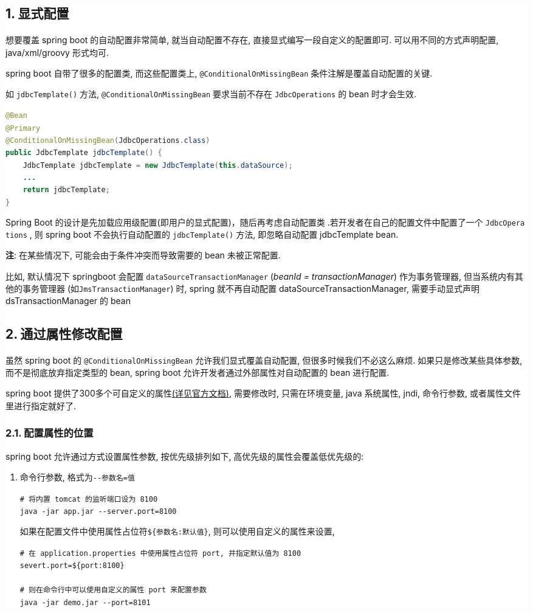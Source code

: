 ## 1. 显式配置

想要覆盖 spring boot 的自动配置非常简单, 就当自动配置不存在, 直接显式编写一段自定义的配置即可. 可以用不同的方式声明配置, java/xml/groovy 形式均可. 

spring boot 自带了很多的配置类, 而这些配置类上, `@ConditionalOnMissingBean` 条件注解是覆盖自动配置的关键. 

如 `jdbcTemplate()` 方法, `@ConditionalOnMissingBean` 要求当前不存在 `JdbcOperations` 的 bean 时才会生效. 

```java
@Bean
@Primary
@ConditionalOnMissingBean(JdbcOperations.class)
public JdbcTemplate jdbcTemplate() {
    JdbcTemplate jdbcTemplate = new JdbcTemplate(this.dataSource);
    ...
    return jdbcTemplate;
}
```

Spring Boot 的设计是先加载应用级配置(即用户的显式配置)，随后再考虑自动配置类 .若开发者在自己的配置文件中配置了一个 `JdbcOperations` , 则 spring boot 不会执行自动配置的 `jdbcTemplate()` 方法, 即忽略自动配置 jdbcTemplate bean.

**注**: 在某些情况下, 可能会由于条件冲突而导致需要的 bean 未被正常配置. 

比如, 默认情况下 springboot 会配置 `dataSourceTransactionManager` (*beanId = transactionManager*) 作为事务管理器, 但当系统内有其他的事务管理器 (如`JmsTransactionManager`) 时, spring 就不再自动配置  dataSourceTransactionManager, 需要手动显式声明 dsTransactionManager 的 bean

## 2. 通过属性修改配置

虽然 spring boot 的 `@ConditionalOnMissingBean` 允许我们显式覆盖自动配置, 但很多时候我们不必这么麻烦. 如果只是修改某些具体参数, 而不是彻底放弃指定类型的 bean, spring boot 允许开发者通过外部属性对自动配置的 bean 进行配置. 

spring boot 提供了300多个可自定义的属性[(详见官方文档)](https://docs.spring.io/spring-boot/docs/current/reference/html/appendix-application-properties.html), 需要修改时, 只需在环境变量, java 系统属性, jndi, 命令行参数, 或者属性文件里进行指定就好了. 

### 2.1. 配置属性的位置

spring boot 允许通过方式设置属性参数, 按优先级排列如下, 高优先级的属性会覆盖低优先级的:

1. 命令行参数, 格式为`--参数名=值`

   ```shell
   # 将内置 tomcat 的监听端口设为 8100
   java -jar app.jar --server.port=8100
   ```

   如果在配置文件中使用属性占位符`${参数名:默认值}`, 则可以使用自定义的属性来设置, 

   ```shell
   # 在 application.properties 中使用属性占位符 port, 并指定默认值为 8100
   severt.port=${port:8100}
   
   # 则在命令行中可以使用自定义的属性 port 来配置参数
   java -jar demo.jar --port=8101
   ```
